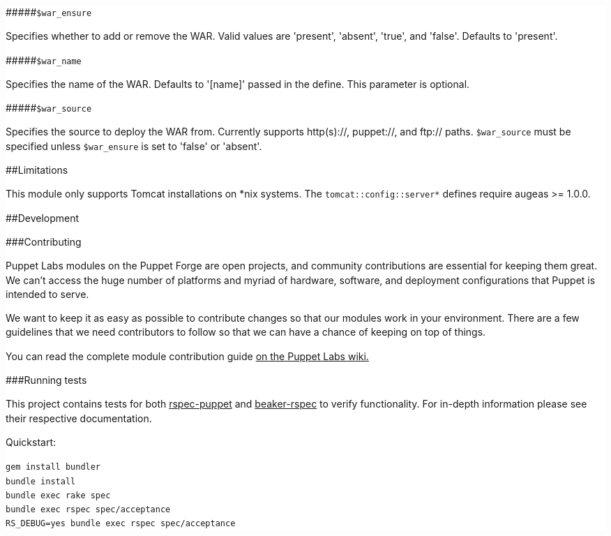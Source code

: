 #####`$war_ensure` 

Specifies whether to add or remove the WAR. Valid values are 'present', 'absent', 'true', and 'false'. Defaults to 'present'.

#####`$war_name`

Specifies the name of the WAR. Defaults to '[name]' passed in the define. This parameter is optional.

#####`$war_source` 

Specifies the source to deploy the WAR from. Currently supports http(s)://, puppet://, and ftp:// paths. `$war_source` must be specified unless `$war_ensure` is set to 'false' or 'absent'.

##Limitations

This module only supports Tomcat installations on \*nix systems.  The `tomcat::config::server*` defines require augeas >= 1.0.0.

##Development

###Contributing

Puppet Labs modules on the Puppet Forge are open projects, and community contributions are essential for keeping them great. We can’t access the huge number of platforms and myriad of hardware, software, and deployment configurations that Puppet is intended to serve.

We want to keep it as easy as possible to contribute changes so that our modules work in your environment. There are a few guidelines that we need contributors to follow so that we can have a chance of keeping on top of things.

You can read the complete module contribution guide [on the Puppet Labs wiki.](http://projects.puppetlabs.com/projects/module-site/wiki/Module_contributing)

###Running tests

This project contains tests for both [rspec-puppet](http://rspec-puppet.com/) and [beaker-rspec](https://github.com/puppetlabs/beaker-rspec) to verify functionality. For in-depth information please see their respective documentation.

Quickstart:

    gem install bundler
    bundle install
    bundle exec rake spec
    bundle exec rspec spec/acceptance
    RS_DEBUG=yes bundle exec rspec spec/acceptance
